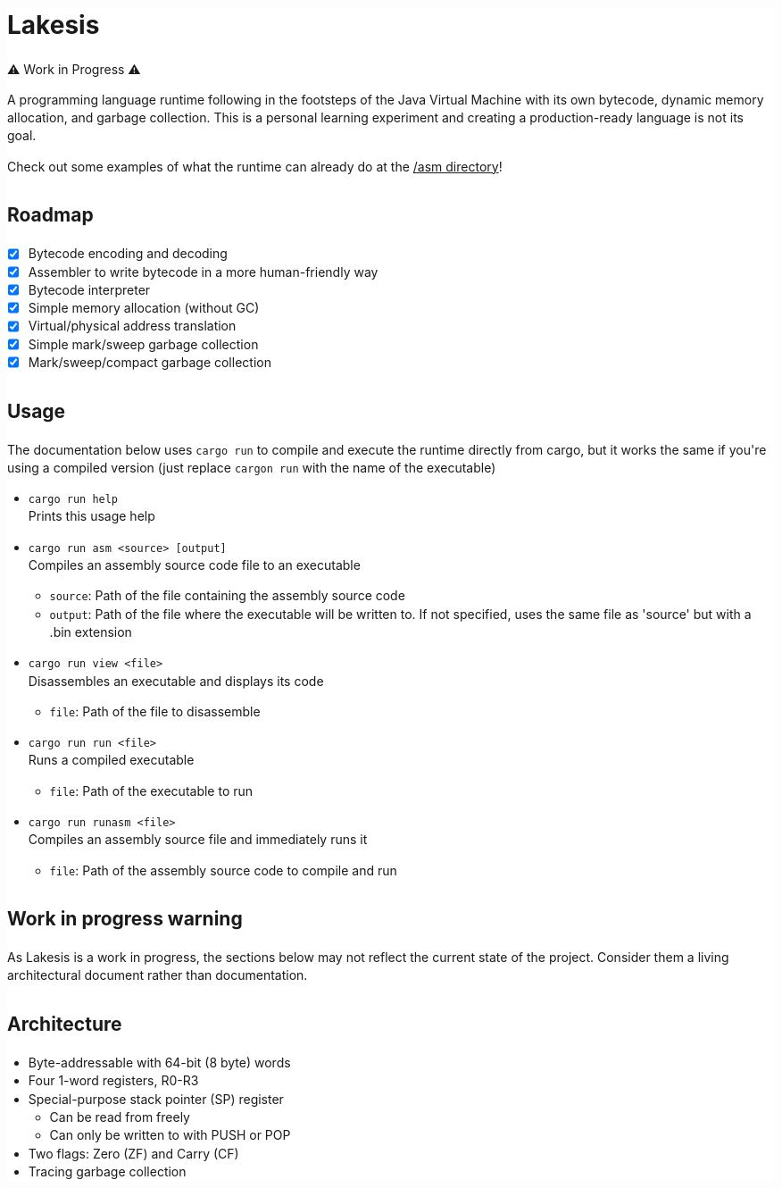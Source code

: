 # Lakesis
⚠ Work in Progress ⚠

A programming language runtime following in the footsteps of the Java Virtual Machine with its own bytecode, 
dynamic memory allocation, and garbage collection.
This is a personal learning experiment and creating a production-ready language is not its goal.

Check out some examples of what the runtime can already do at the [/asm directory](/asm)!

## Roadmap
- [x] Bytecode encoding and decoding
- [x] Assembler to write bytecode in a more human-friendly way
- [x] Bytecode interpreter
- [x] Simple memory allocation (without GC)
- [X] Virtual/physical address translation
- [x] Simple mark/sweep garbage collection
- [x] Mark/sweep/compact garbage collection

## Usage
The documentation below uses `cargo run` to compile and execute the runtime directly from cargo,
but it works the same if you're using a compiled version 
(just replace `cargon run` with the name of the executable)

* `cargo run help`  
  Prints this usage help
  
* `cargo run asm <source> [output]`  
  Compiles an assembly source code file to an executable
  * `source`: Path of the file containing the assembly source code
  * `output`: Path of the file where the executable will be written to. If not specified, uses the same file as 'source' but with a .bin extension

* `cargo run view <file>`  
  Disassembles an executable and displays its code
  * `file`: Path of the file to disassemble
  
* `cargo run run <file>`    
  Runs a compiled executable
  * `file`: Path of the executable to run
  
* `cargo run runasm <file>`  
  Compiles an assembly source file and immediately runs it
  * `file`: Path of the assembly source code to compile and run


## Work in progress warning
As Lakesis is a work in progress, the sections below may not reflect the current state of the project.
Consider them a living architectural document rather than documentation.

## Architecture
* Byte-addressable with 64-bit (8 byte) words
* Four 1-word registers, R0-R3
* Special-purpose stack pointer (SP) register
    * Can be read from freely
    * Can only be written to with PUSH or POP
* Two flags: Zero (ZF) and Carry (CF)
* Tracing garbage collection
